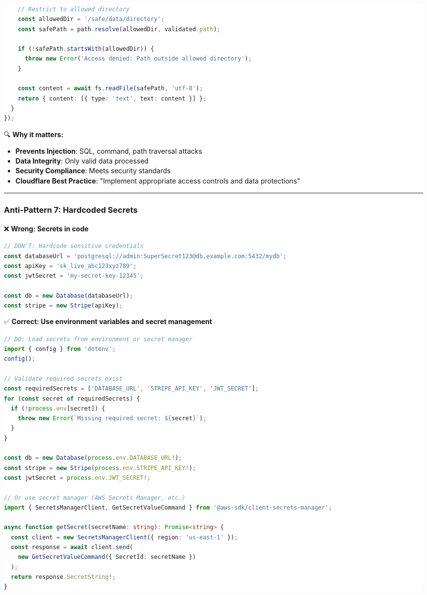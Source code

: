```typescript
    // Restrict to allowed directory
    const allowedDir = '/safe/data/directory';
    const safePath = path.resolve(allowedDir, validated.path);

    if (!safePath.startsWith(allowedDir)) {
      throw new Error('Access denied: Path outside allowed directory');
    }

    const content = await fs.readFile(safePath, 'utf-8');
    return { content: [{ type: 'text', text: content }] };
  }
});
```

🔍 **Why it matters:**
- **Prevents Injection**: SQL, command, path traversal attacks
- **Data Integrity**: Only valid data processed
- **Security Compliance**: Meets security standards
- **Cloudflare Best Practice**: "Implement appropriate access controls and data protections"

---

### Anti-Pattern 7: Hardcoded Secrets

❌ **Wrong: Secrets in code**

```typescript
// DON'T: Hardcode sensitive credentials
const databaseUrl = 'postgresql://admin:SuperSecret123@db.example.com:5432/mydb';
const apiKey = 'sk_live_abc123xyz789';
const jwtSecret = 'my-secret-key-12345';

const db = new Database(databaseUrl);
const stripe = new Stripe(apiKey);
```

✅ **Correct: Use environment variables and secret management**

```typescript
// DO: Load secrets from environment or secret manager
import { config } from 'dotenv';
config();

// Validate required secrets exist
const requiredSecrets = ['DATABASE_URL', 'STRIPE_API_KEY', 'JWT_SECRET'];
for (const secret of requiredSecrets) {
  if (!process.env[secret]) {
    throw new Error(`Missing required secret: ${secret}`);
  }
}

const db = new Database(process.env.DATABASE_URL!);
const stripe = new Stripe(process.env.STRIPE_API_KEY!);
const jwtSecret = process.env.JWT_SECRET!;

// Or use secret manager (AWS Secrets Manager, etc.)
import { SecretsManagerClient, GetSecretValueCommand } from '@aws-sdk/client-secrets-manager';

async function getSecret(secretName: string): Promise<string> {
  const client = new SecretsManagerClient({ region: 'us-east-1' });
  const response = await client.send(
    new GetSecretValueCommand({ SecretId: secretName })
  );
  return response.SecretString!;
}

```